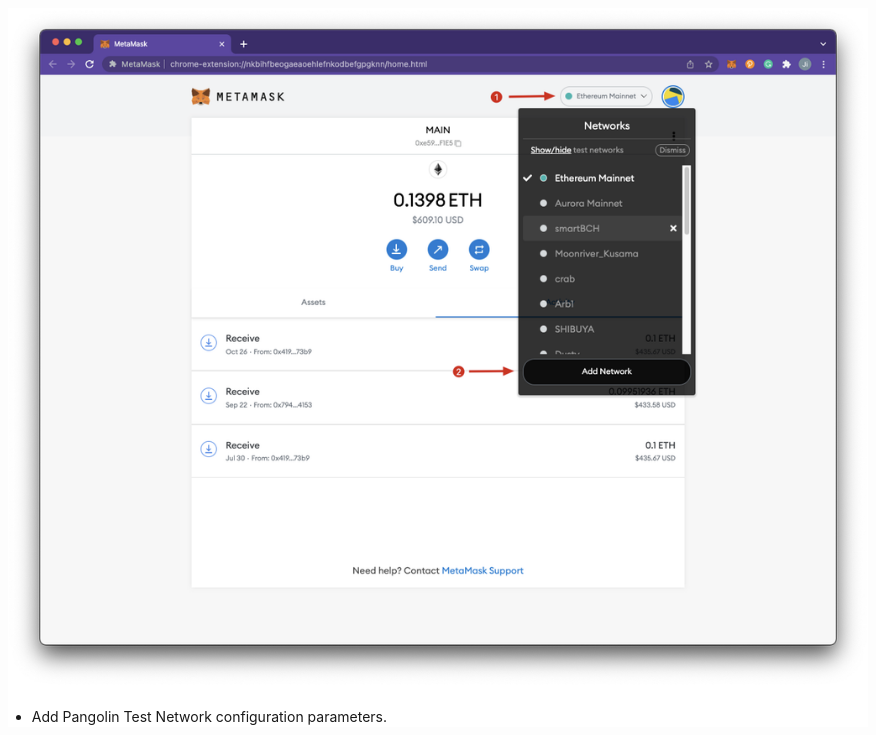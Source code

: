 ![Untitled](../assets/tutorials-for-tools/wormhole-user-guide/wormhole-smart-app-18.png)

- Add Pangolin Test Network configuration parameters.
